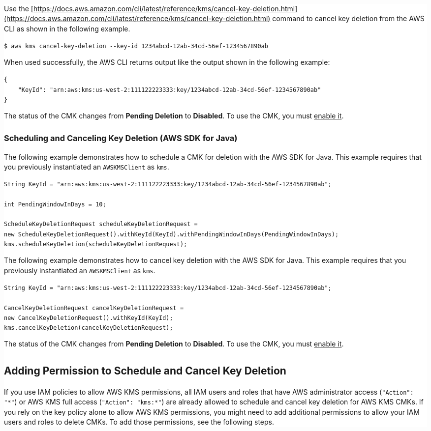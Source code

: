 Use the [https://docs.aws.amazon.com/cli/latest/reference/kms/cancel-key-deletion.html](https://docs.aws.amazon.com/cli/latest/reference/kms/cancel-key-deletion.html) command to cancel key deletion from the AWS CLI as shown in the following example\.

```
$ aws kms cancel-key-deletion --key-id 1234abcd-12ab-34cd-56ef-1234567890ab
```

When used successfully, the AWS CLI returns output like the output shown in the following example:

```
{
    "KeyId": "arn:aws:kms:us-west-2:111122223333:key/1234abcd-12ab-34cd-56ef-1234567890ab"
}
```

The status of the CMK changes from **Pending Deletion** to **Disabled**\. To use the CMK, you must [enable it](enabling-keys.md)\.

### Scheduling and Canceling Key Deletion \(AWS SDK for Java\)<a name="deleting-keys-scheduling-key-deletion-java"></a>

The following example demonstrates how to schedule a CMK for deletion with the AWS SDK for Java\. This example requires that you previously instantiated an `AWSKMSClient` as `kms`\.

```
String KeyId = "arn:aws:kms:us-west-2:111122223333:key/1234abcd-12ab-34cd-56ef-1234567890ab";

int PendingWindowInDays = 10;

ScheduleKeyDeletionRequest scheduleKeyDeletionRequest =
new ScheduleKeyDeletionRequest().withKeyId(KeyId).withPendingWindowInDays(PendingWindowInDays);
kms.scheduleKeyDeletion(scheduleKeyDeletionRequest);
```

The following example demonstrates how to cancel key deletion with the AWS SDK for Java\. This example requires that you previously instantiated an `AWSKMSClient` as `kms`\.

```
String KeyId = "arn:aws:kms:us-west-2:111122223333:key/1234abcd-12ab-34cd-56ef-1234567890ab";

CancelKeyDeletionRequest cancelKeyDeletionRequest =
new CancelKeyDeletionRequest().withKeyId(KeyId);
kms.cancelKeyDeletion(cancelKeyDeletionRequest);
```

The status of the CMK changes from **Pending Deletion** to **Disabled**\. To use the CMK, you must [enable it](enabling-keys.md)\.

## Adding Permission to Schedule and Cancel Key Deletion<a name="deleting-keys-adding-permission"></a>

If you use IAM policies to allow AWS KMS permissions, all IAM users and roles that have AWS administrator access \(`"Action": "*"`\) or AWS KMS full access \(`"Action": "kms:*"`\) are already allowed to schedule and cancel key deletion for AWS KMS CMKs\. If you rely on the key policy alone to allow AWS KMS permissions, you might need to add additional permissions to allow your IAM users and roles to delete CMKs\. To add those permissions, see the following steps\. 
